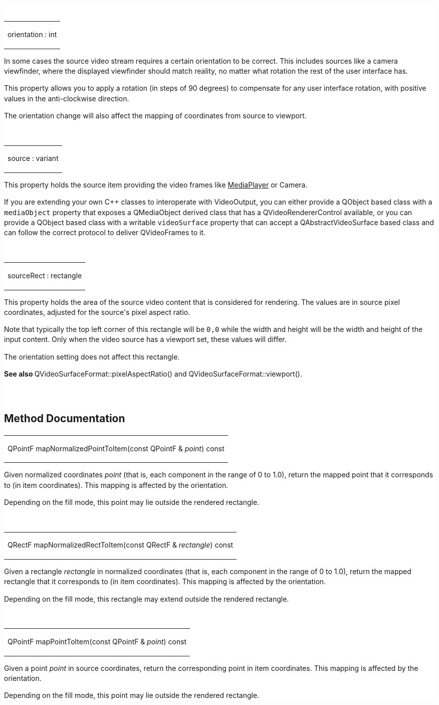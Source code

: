 <br/>

<table class="qmlname"><tr valign="top"><td class="tblQmlPropNode"><p><span class="name">orientation</span> : <span class="type">int</span></p></td></tr></table><p>In some cases the source video stream requires a certain orientation to be correct. This includes sources like a camera viewfinder, where the displayed viewfinder should match reality, no matter what rotation the rest of the user interface has.</p>
<p>This property allows you to apply a rotation (in steps of 90 degrees) to compensate for any user interface rotation, with positive values in the anti-clockwise direction.</p>
<p>The orientation change will also affect the mapping of coordinates from source to viewport.</p>

<br/>

<table class="qmlname"><tr valign="top"><td class="tblQmlPropNode"><p><span class="name">source</span> : <span class="type">variant</span></p></td></tr></table><p>This property holds the source item providing the video frames like <a href="QtMultimedia.MediaPlayer.md">MediaPlayer</a> or Camera.</p>
<p>If you are extending your own C++ classes to interoperate with VideoOutput, you can either provide a QObject based class with a <tt>mediaObject</tt> property that exposes a QMediaObject derived class that has a QVideoRendererControl available, or you can provide a QObject based class with a writable <tt>videoSurface</tt> property that can accept a QAbstractVideoSurface based class and can follow the correct protocol to deliver QVideoFrames to it.</p>

<br/>

<table class="qmlname"><tr valign="top"><td class="tblQmlPropNode"><p><span class="name">sourceRect</span> : <span class="type">rectangle</span></p></td></tr></table><p>This property holds the area of the source video content that is considered for rendering. The values are in source pixel coordinates, adjusted for the source's pixel aspect ratio.</p>
<p>Note that typically the top left corner of this rectangle will be <tt>0,0</tt> while the width and height will be the width and height of the input content. Only when the video source has a viewport set, these values will differ.</p>
<p>The orientation setting does not affect this rectangle.</p>
<p><b>See also </b>QVideoSurfaceFormat::pixelAspectRatio() and QVideoSurfaceFormat::viewport().</p>

<br/>
<h2>Method Documentation</h2>

<table class="qmlname"><tr valign="top"><td class="tblQmlFuncNode"><p><span class="type">QPointF</span> <span class="name">mapNormalizedPointToItem</span>(const <span class="type">QPointF</span> &amp;<i> point</i>) const</p></td></tr></table><p>Given normalized coordinates <i>point</i> (that is, each component in the range of 0 to 1.0), return the mapped point that it corresponds to (in item coordinates). This mapping is affected by the orientation.</p>
<p>Depending on the fill mode, this point may lie outside the rendered rectangle.</p>

<br/>

<table class="qmlname"><tr valign="top"><td class="tblQmlFuncNode"><p><span class="type">QRectF</span> <span class="name">mapNormalizedRectToItem</span>(const <span class="type">QRectF</span> &amp;<i> rectangle</i>) const</p></td></tr></table><p>Given a rectangle <i>rectangle</i> in normalized coordinates (that is, each component in the range of 0 to 1.0), return the mapped rectangle that it corresponds to (in item coordinates). This mapping is affected by the orientation.</p>
<p>Depending on the fill mode, this rectangle may extend outside the rendered rectangle.</p>

<br/>

<table class="qmlname"><tr valign="top"><td class="tblQmlFuncNode"><p><span class="type">QPointF</span> <span class="name">mapPointToItem</span>(const <span class="type">QPointF</span> &amp;<i> point</i>) const</p></td></tr></table><p>Given a point <i>point</i> in source coordinates, return the corresponding point in item coordinates. This mapping is affected by the orientation.</p>
<p>Depending on the fill mode, this point may lie outside the rendered rectangle.</p>
